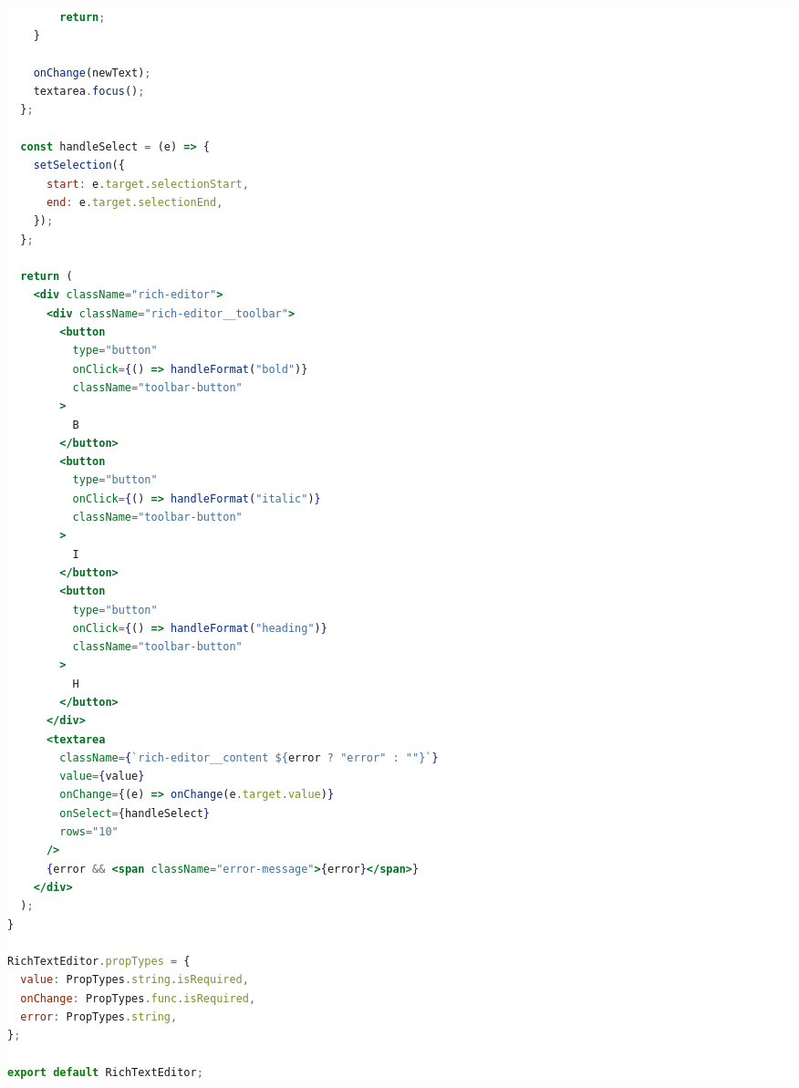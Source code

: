 ```jsx
        return;
    }

    onChange(newText);
    textarea.focus();
  };

  const handleSelect = (e) => {
    setSelection({
      start: e.target.selectionStart,
      end: e.target.selectionEnd,
    });
  };

  return (
    <div className="rich-editor">
      <div className="rich-editor__toolbar">
        <button
          type="button"
          onClick={() => handleFormat("bold")}
          className="toolbar-button"
        >
          B
        </button>
        <button
          type="button"
          onClick={() => handleFormat("italic")}
          className="toolbar-button"
        >
          I
        </button>
        <button
          type="button"
          onClick={() => handleFormat("heading")}
          className="toolbar-button"
        >
          H
        </button>
      </div>
      <textarea
        className={`rich-editor__content ${error ? "error" : ""}`}
        value={value}
        onChange={(e) => onChange(e.target.value)}
        onSelect={handleSelect}
        rows="10"
      />
      {error && <span className="error-message">{error}</span>}
    </div>
  );
}

RichTextEditor.propTypes = {
  value: PropTypes.string.isRequired,
  onChange: PropTypes.func.isRequired,
  error: PropTypes.string,
};

export default RichTextEditor;
```
